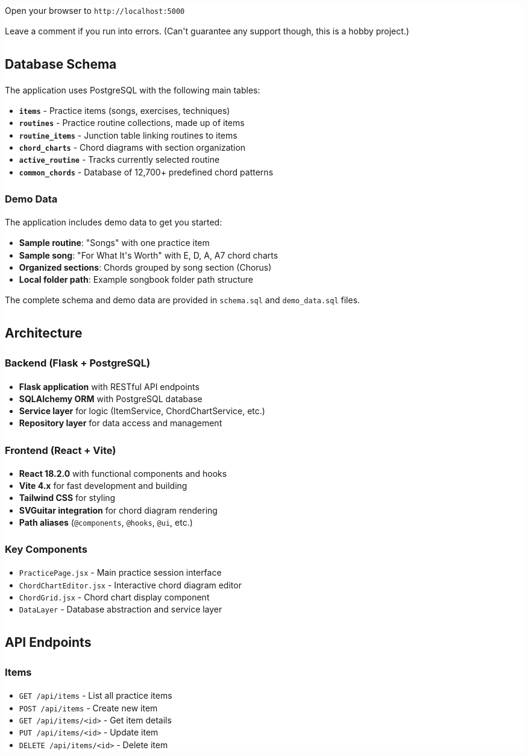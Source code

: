 Open your browser to `http://localhost:5000`

Leave a comment if you run into errors. (Can't guarantee any support though, this is a hobby project.)

## Database Schema

The application uses PostgreSQL with the following main tables:

- **`items`** - Practice items (songs, exercises, techniques)
- **`routines`** - Practice routine collections, made up of items
- **`routine_items`** - Junction table linking routines to items
- **`chord_charts`** - Chord diagrams with section organization
- **`active_routine`** - Tracks currently selected routine
- **`common_chords`** - Database of 12,700+ predefined chord patterns

### Demo Data

The application includes demo data to get you started:

- **Sample routine**: "Songs" with one practice item
- **Sample song**: "For What It's Worth" with E, D, A, A7 chord charts
- **Organized sections**: Chords grouped by song section (Chorus)
- **Local folder path**: Example songbook folder path structure

The complete schema and demo data are provided in `schema.sql` and `demo_data.sql` files.

## Architecture

### Backend (Flask + PostgreSQL)
- **Flask application** with RESTful API endpoints
- **SQLAlchemy ORM** with PostgreSQL database
- **Service layer** for logic (ItemService, ChordChartService, etc.)
- **Repository layer** for data access and management

### Frontend (React + Vite)
- **React 18.2.0** with functional components and hooks
- **Vite 4.x** for fast development and building
- **Tailwind CSS** for styling
- **SVGuitar integration** for chord diagram rendering
- **Path aliases** (`@components`, `@hooks`, `@ui`, etc.)

### Key Components
- `PracticePage.jsx` - Main practice session interface
- `ChordChartEditor.jsx` - Interactive chord diagram editor
- `ChordGrid.jsx` - Chord chart display component
- `DataLayer` - Database abstraction and service layer

## API Endpoints

### Items
- `GET /api/items` - List all practice items
- `POST /api/items` - Create new item
- `GET /api/items/<id>` - Get item details
- `PUT /api/items/<id>` - Update item
- `DELETE /api/items/<id>` - Delete item
